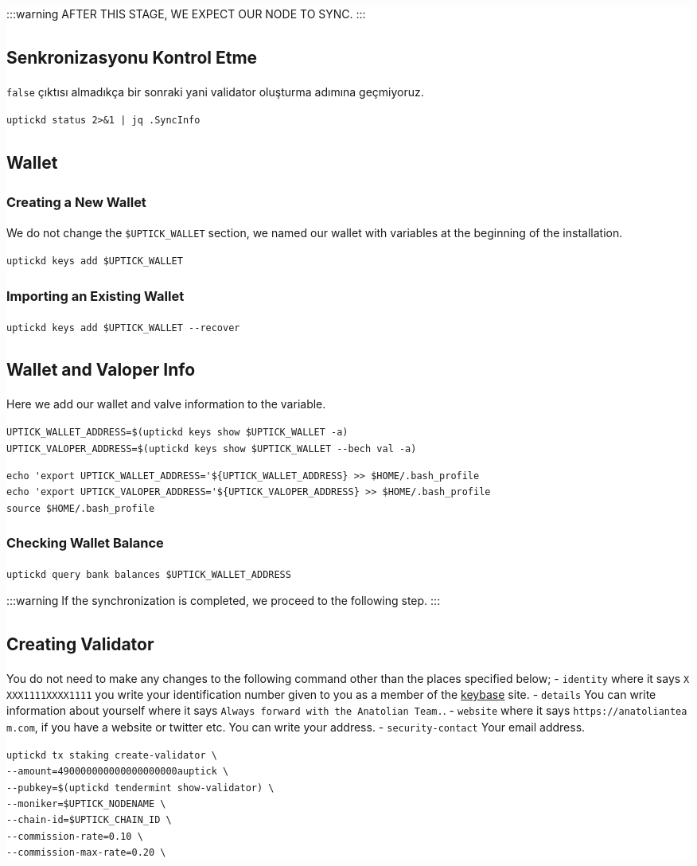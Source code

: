 :::warning
AFTER THIS STAGE, WE EXPECT OUR NODE TO SYNC.
:::

## Senkronizasyonu Kontrol Etme
`false` çıktısı almadıkça bir sonraki yani validator oluşturma adımına geçmiyoruz.
```shell
uptickd status 2>&1 | jq .SyncInfo
```

## Wallet

### Creating a New Wallet
We do not change the `$UPTICK_WALLET` section, we named our wallet with variables at the beginning of the installation.
```shell 
uptickd keys add $UPTICK_WALLET
```  

### Importing an Existing Wallet
```shell
uptickd keys add $UPTICK_WALLET --recover
```

## Wallet and Valoper Info
Here we add our wallet and valve information to the variable.

```shell
UPTICK_WALLET_ADDRESS=$(uptickd keys show $UPTICK_WALLET -a)
UPTICK_VALOPER_ADDRESS=$(uptickd keys show $UPTICK_WALLET --bech val -a)
```

```shell
echo 'export UPTICK_WALLET_ADDRESS='${UPTICK_WALLET_ADDRESS} >> $HOME/.bash_profile
echo 'export UPTICK_VALOPER_ADDRESS='${UPTICK_VALOPER_ADDRESS} >> $HOME/.bash_profile
source $HOME/.bash_profile
```

### Checking Wallet Balance
```
uptickd query bank balances $UPTICK_WALLET_ADDRESS
```

:::warning
If the synchronization is completed, we proceed to the following step.
:::

## Creating Validator
You do not need to make any changes to the following command other than the places specified below;
    - `identity` where it says `XXXX1111XXXX1111` you write your identification number given to you as a member of the [keybase](https://keybase.io/) site.
    - `details` You can write information about yourself where it says `Always forward with the Anatolian Team.`.
    - `website` where it says `https://anatolianteam.com`, if you have a website or twitter etc. You can write your address.
    - `security-contact` Your email address.
 ```shell 
uptickd tx staking create-validator \
--amount=490000000000000000000auptick \
--pubkey=$(uptickd tendermint show-validator) \
--moniker=$UPTICK_NODENAME \
--chain-id=$UPTICK_CHAIN_ID \
--commission-rate=0.10 \
--commission-max-rate=0.20 \
 ```